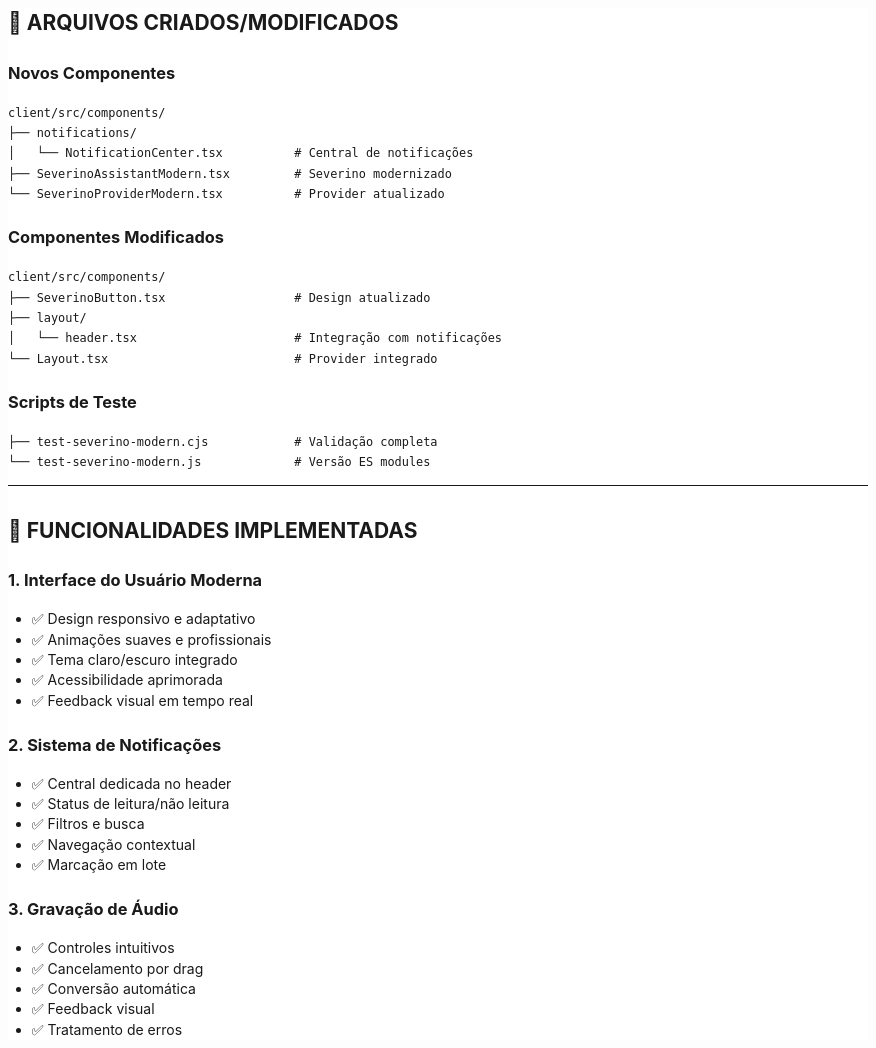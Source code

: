 
## 📁 ARQUIVOS CRIADOS/MODIFICADOS

### **Novos Componentes**
```
client/src/components/
├── notifications/
│   └── NotificationCenter.tsx          # Central de notificações
├── SeverinoAssistantModern.tsx         # Severino modernizado
└── SeverinoProviderModern.tsx          # Provider atualizado
```

### **Componentes Modificados**
```
client/src/components/
├── SeverinoButton.tsx                  # Design atualizado
├── layout/
│   └── header.tsx                      # Integração com notificações
└── Layout.tsx                          # Provider integrado
```

### **Scripts de Teste**
```
├── test-severino-modern.cjs            # Validação completa
└── test-severino-modern.js             # Versão ES modules
```

---

## 🧠 FUNCIONALIDADES IMPLEMENTADAS

### **1. Interface do Usuário Moderna**
- ✅ Design responsivo e adaptativo
- ✅ Animações suaves e profissionais
- ✅ Tema claro/escuro integrado
- ✅ Acessibilidade aprimorada
- ✅ Feedback visual em tempo real

### **2. Sistema de Notificações**
- ✅ Central dedicada no header
- ✅ Status de leitura/não leitura
- ✅ Filtros e busca
- ✅ Navegação contextual
- ✅ Marcação em lote

### **3. Gravação de Áudio**
- ✅ Controles intuitivos
- ✅ Cancelamento por drag
- ✅ Conversão automática
- ✅ Feedback visual
- ✅ Tratamento de erros
